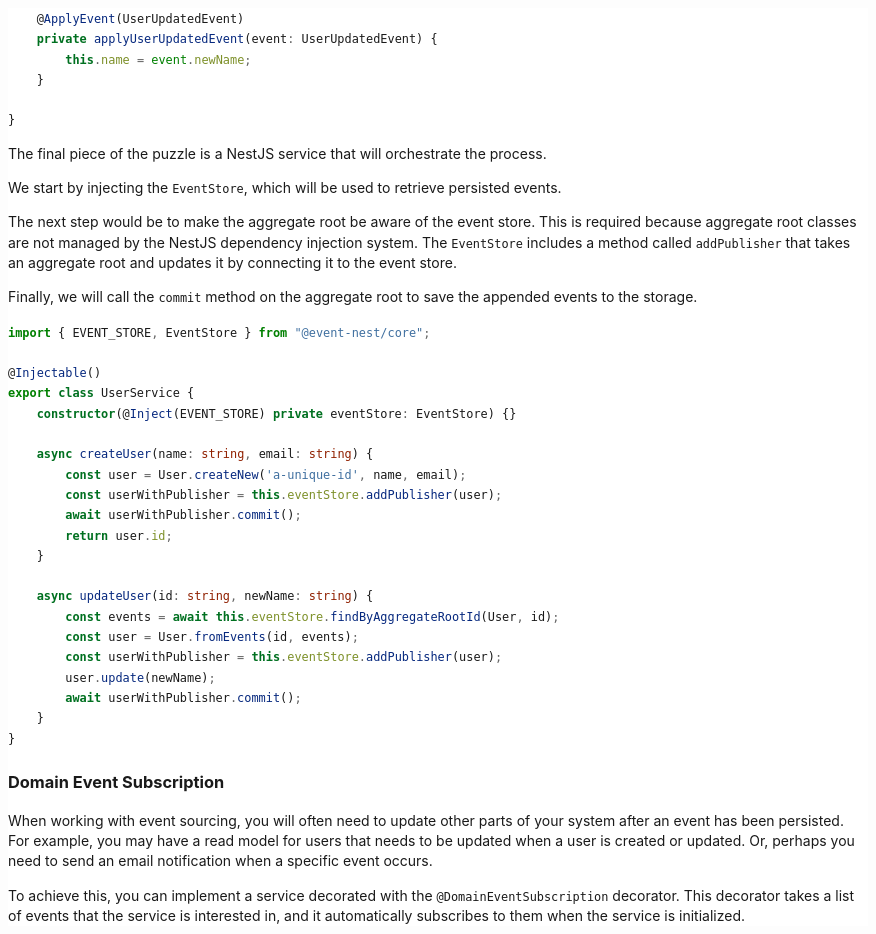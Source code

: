 ```typescript
    @ApplyEvent(UserUpdatedEvent)
    private applyUserUpdatedEvent(event: UserUpdatedEvent) {
        this.name = event.newName;
    }
    
}
```

The final piece of the puzzle is a NestJS service that will orchestrate the process.

We start by injecting the `EventStore`, which will be used to retrieve persisted events.

The next step would be to make the aggregate root be aware of the event store. This is required because aggregate root classes are not managed by the NestJS dependency injection system.
The `EventStore` includes a method called `addPublisher` that takes an aggregate root and updates it by connecting it to the event store.

Finally, we will call the `commit` method on the aggregate root to save the appended events to the storage.

```typescript
import { EVENT_STORE, EventStore } from "@event-nest/core";

@Injectable()
export class UserService {
    constructor(@Inject(EVENT_STORE) private eventStore: EventStore) {}

    async createUser(name: string, email: string) {
        const user = User.createNew('a-unique-id', name, email);
        const userWithPublisher = this.eventStore.addPublisher(user);
        await userWithPublisher.commit();
        return user.id;
    }

    async updateUser(id: string, newName: string) {
        const events = await this.eventStore.findByAggregateRootId(User, id);
        const user = User.fromEvents(id, events);
        const userWithPublisher = this.eventStore.addPublisher(user);
        user.update(newName);
        await userWithPublisher.commit();
    }
}
```

### Domain Event Subscription
When working with event sourcing, you will often need to update other parts of your system after an event has been persisted. For example, you may have a read model for users that needs to be updated when a user is created or updated. Or, perhaps you need to send an email notification when a specific event occurs.

To achieve this, you can implement a service decorated with the `@DomainEventSubscription` decorator. This decorator takes a list of events that the service is interested in, and it automatically subscribes to them when the service is initialized.
